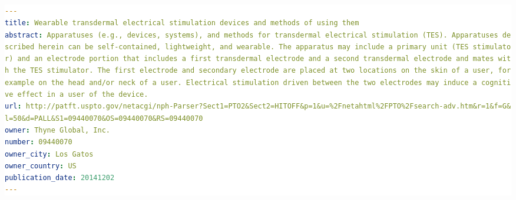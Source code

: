 ```yaml
---
title: Wearable transdermal electrical stimulation devices and methods of using them
abstract: Apparatuses (e.g., devices, systems), and methods for transdermal electrical stimulation (TES). Apparatuses described herein can be self-contained, lightweight, and wearable. The apparatus may include a primary unit (TES stimulator) and an electrode portion that includes a first transdermal electrode and a second transdermal electrode and mates with the TES stimulator. The first electrode and secondary electrode are placed at two locations on the skin of a user, for example on the head and/or neck of a user. Electrical stimulation driven between the two electrodes may induce a cognitive effect in a user of the device.
url: http://patft.uspto.gov/netacgi/nph-Parser?Sect1=PTO2&Sect2=HITOFF&p=1&u=%2Fnetahtml%2FPTO%2Fsearch-adv.htm&r=1&f=G&l=50&d=PALL&S1=09440070&OS=09440070&RS=09440070
owner: Thyne Global, Inc.
number: 09440070
owner_city: Los Gatos
owner_country: US
publication_date: 20141202
---
```


